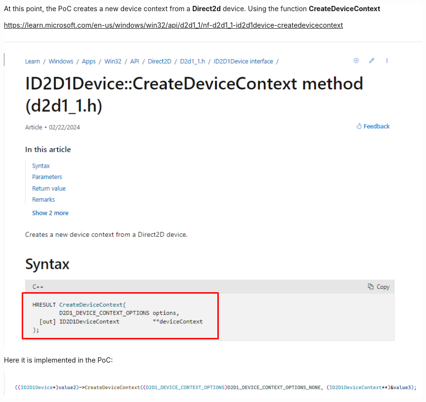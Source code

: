 At this point, the PoC creates a new device context from a **Direct2d**
device. Using the function **CreateDeviceContext**

<https://learn.microsoft.com/en-us/windows/win32/api/d2d1_1/nf-d2d1_1-id2d1device-createdevicecontext>

![](./media/image65.png)

Here it is implemented in the PoC:

![](./media/image66.png)

